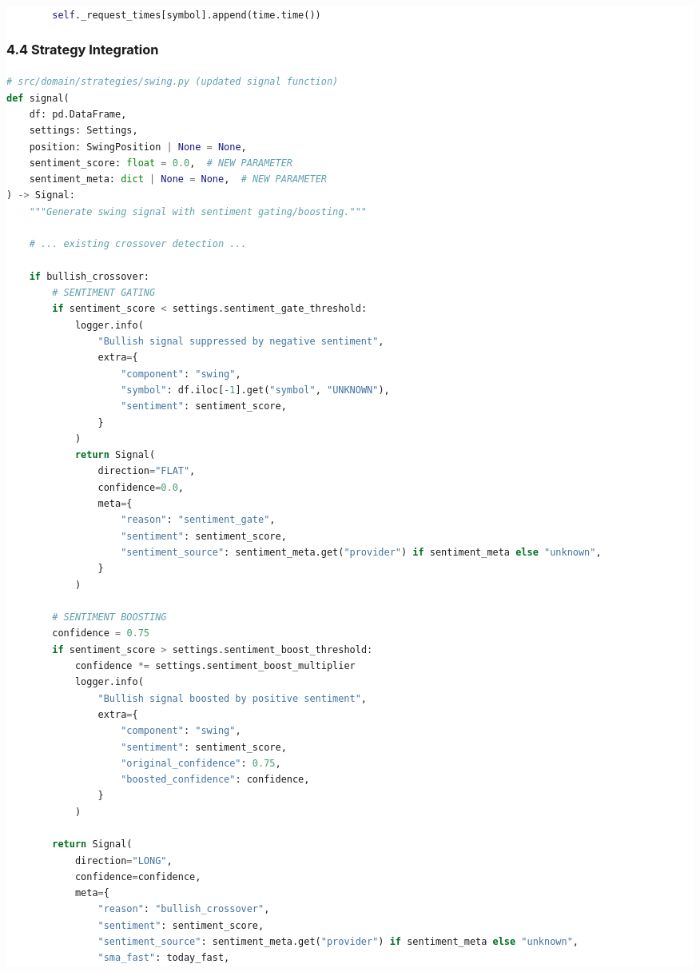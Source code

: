 ```python
        self._request_times[symbol].append(time.time())
```

### 4.4 Strategy Integration

```python
# src/domain/strategies/swing.py (updated signal function)
def signal(
    df: pd.DataFrame,
    settings: Settings,
    position: SwingPosition | None = None,
    sentiment_score: float = 0.0,  # NEW PARAMETER
    sentiment_meta: dict | None = None,  # NEW PARAMETER
) -> Signal:
    """Generate swing signal with sentiment gating/boosting."""

    # ... existing crossover detection ...

    if bullish_crossover:
        # SENTIMENT GATING
        if sentiment_score < settings.sentiment_gate_threshold:
            logger.info(
                "Bullish signal suppressed by negative sentiment",
                extra={
                    "component": "swing",
                    "symbol": df.iloc[-1].get("symbol", "UNKNOWN"),
                    "sentiment": sentiment_score,
                }
            )
            return Signal(
                direction="FLAT",
                confidence=0.0,
                meta={
                    "reason": "sentiment_gate",
                    "sentiment": sentiment_score,
                    "sentiment_source": sentiment_meta.get("provider") if sentiment_meta else "unknown",
                }
            )

        # SENTIMENT BOOSTING
        confidence = 0.75
        if sentiment_score > settings.sentiment_boost_threshold:
            confidence *= settings.sentiment_boost_multiplier
            logger.info(
                "Bullish signal boosted by positive sentiment",
                extra={
                    "component": "swing",
                    "sentiment": sentiment_score,
                    "original_confidence": 0.75,
                    "boosted_confidence": confidence,
                }
            )

        return Signal(
            direction="LONG",
            confidence=confidence,
            meta={
                "reason": "bullish_crossover",
                "sentiment": sentiment_score,
                "sentiment_source": sentiment_meta.get("provider") if sentiment_meta else "unknown",
                "sma_fast": today_fast,
```